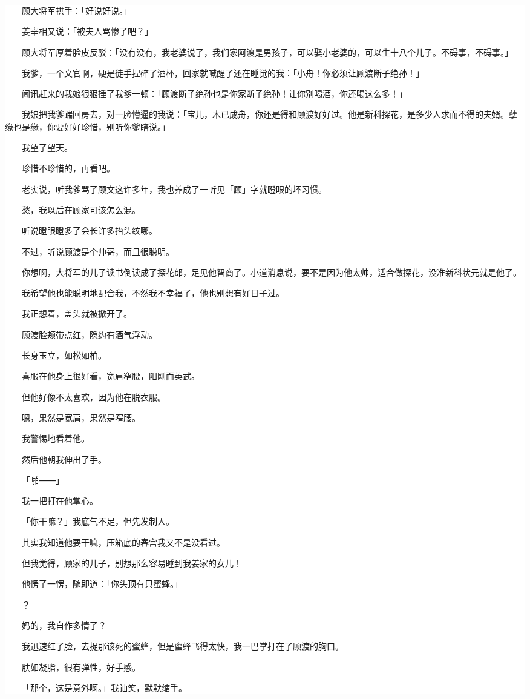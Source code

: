 &emsp;&emsp;顾大将军拱手：「好说好说。」  
  
&emsp;&emsp;姜宰相又说：「被夫人骂惨了吧？」  
  
&emsp;&emsp;顾大将军厚着脸皮反驳：「没有没有，我老婆说了，我们家阿渡是男孩子，可以娶小老婆的，可以生十八个儿子。不碍事，不碍事。」  
  
&emsp;&emsp;我爹，一个文官啊，硬是徒手捏碎了酒杯，回家就喊醒了还在睡觉的我：「小舟！你必须让顾渡断子绝孙！」  
  
&emsp;&emsp;闻讯赶来的我娘狠狠捶了我爹一顿：「顾渡断子绝孙也是你家断子绝孙！让你别喝酒，你还喝这么多！」  
  
&emsp;&emsp;我娘把我爹踹回房去，对一脸懵逼的我说：「宝儿，木已成舟，你还是得和顾渡好好过。他是新科探花，是多少人求而不得的夫婿。孽缘也是缘，你要好好珍惜，别听你爹瞎说。」  
  
&emsp;&emsp;我望了望天。  
  
&emsp;&emsp;珍惜不珍惜的，再看吧。  
  
&emsp;&emsp;老实说，听我爹骂了顾文这许多年，我也养成了一听见「顾」字就瞪眼的坏习惯。  
  
&emsp;&emsp;愁，我以后在顾家可该怎么混。  
  
&emsp;&emsp;听说瞪眼瞪多了会长许多抬头纹哪。  
  
&emsp;&emsp;不过，听说顾渡是个帅哥，而且很聪明。  
  
&emsp;&emsp;你想啊，大将军的儿子读书倒读成了探花郎，足见他智商了。小道消息说，要不是因为他太帅，适合做探花，没准新科状元就是他了。  
  
&emsp;&emsp;我希望他也能聪明地配合我，不然我不幸福了，他也别想有好日子过。  
  
&emsp;&emsp;我正想着，盖头就被掀开了。  
  
&emsp;&emsp;顾渡脸颊带点红，隐约有酒气浮动。  
  
&emsp;&emsp;长身玉立，如松如柏。  
  
&emsp;&emsp;喜服在他身上很好看，宽肩窄腰，阳刚而英武。  
  
&emsp;&emsp;但他好像不太喜欢，因为他在脱衣服。  
  
&emsp;&emsp;嗯，果然是宽肩，果然是窄腰。  
  
&emsp;&emsp;我警惕地看着他。  
  
&emsp;&emsp;然后他朝我伸出了手。  
  
&emsp;&emsp;「啪——」  
  
&emsp;&emsp;我一把打在他掌心。  
  
&emsp;&emsp;「你干嘛？」我底气不足，但先发制人。  
  
&emsp;&emsp;其实我知道他要干嘛，压箱底的春宫我又不是没看过。  
  
&emsp;&emsp;但我觉得，顾家的儿子，别想那么容易睡到我姜家的女儿！  
  
&emsp;&emsp;他愣了一愣，随即道：「你头顶有只蜜蜂。」  
  
&emsp;&emsp;？  
  
&emsp;&emsp;妈的，我自作多情了？  
  
&emsp;&emsp;我迅速红了脸，去捉那该死的蜜蜂，但是蜜蜂飞得太快，我一巴掌打在了顾渡的胸口。  
  
&emsp;&emsp;肤如凝脂，很有弹性，好手感。  
  
&emsp;&emsp;「那个，这是意外啊。」我讪笑，默默缩手。  
  